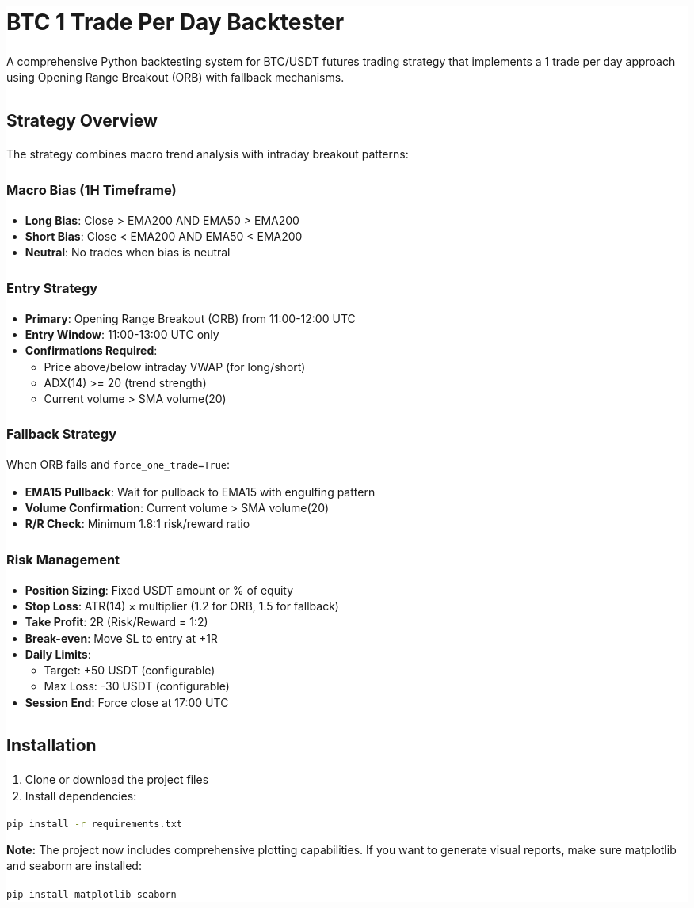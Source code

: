 # BTC 1 Trade Per Day Backtester

A comprehensive Python backtesting system for BTC/USDT futures trading strategy that implements a 1 trade per day approach using Opening Range Breakout (ORB) with fallback mechanisms.

## Strategy Overview

The strategy combines macro trend analysis with intraday breakout patterns:

### Macro Bias (1H Timeframe)
- **Long Bias**: Close > EMA200 AND EMA50 > EMA200
- **Short Bias**: Close < EMA200 AND EMA50 < EMA200
- **Neutral**: No trades when bias is neutral

### Entry Strategy
- **Primary**: Opening Range Breakout (ORB) from 11:00-12:00 UTC
- **Entry Window**: 11:00-13:00 UTC only
- **Confirmations Required**:
  - Price above/below intraday VWAP (for long/short)
  - ADX(14) >= 20 (trend strength)
  - Current volume > SMA volume(20)

### Fallback Strategy
When ORB fails and `force_one_trade=True`:
- **EMA15 Pullback**: Wait for pullback to EMA15 with engulfing pattern
- **Volume Confirmation**: Current volume > SMA volume(20)
- **R/R Check**: Minimum 1.8:1 risk/reward ratio

### Risk Management
- **Position Sizing**: Fixed USDT amount or % of equity
- **Stop Loss**: ATR(14) × multiplier (1.2 for ORB, 1.5 for fallback)
- **Take Profit**: 2R (Risk/Reward = 1:2)
- **Break-even**: Move SL to entry at +1R
- **Daily Limits**: 
  - Target: +50 USDT (configurable)
  - Max Loss: -30 USDT (configurable)
- **Session End**: Force close at 17:00 UTC

## Installation

1. Clone or download the project files
2. Install dependencies:
```bash
pip install -r requirements.txt
```

**Note:** The project now includes comprehensive plotting capabilities. If you want to generate visual reports, make sure matplotlib and seaborn are installed:
```bash
pip install matplotlib seaborn
```
